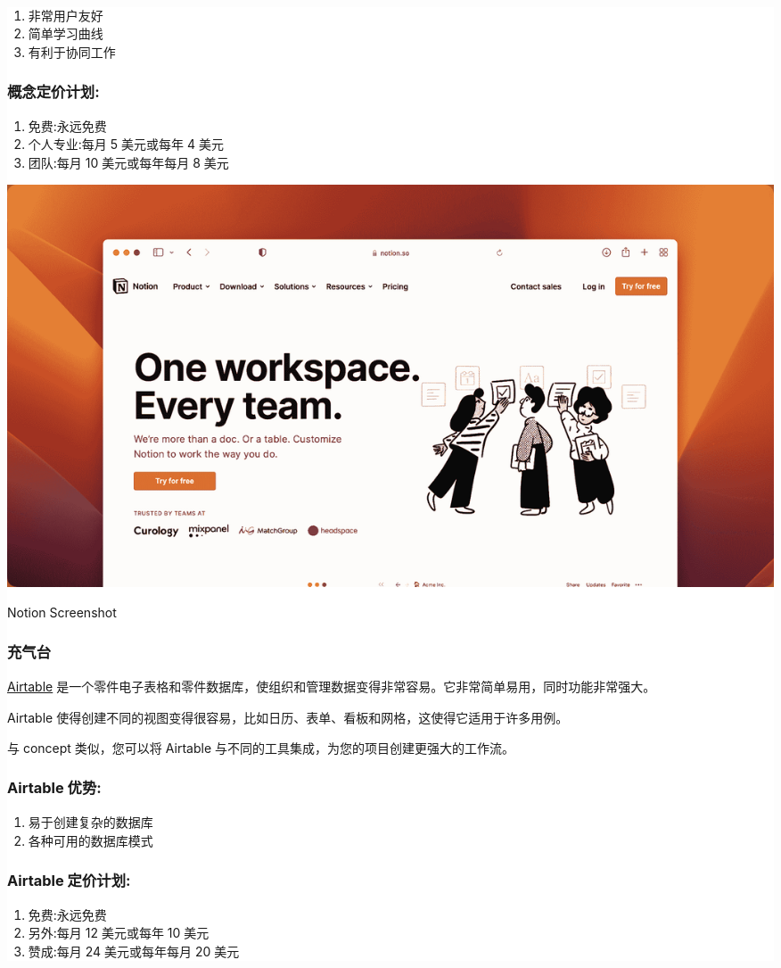 1.  非常用户友好
2.  简单学习曲线
3.  有利于协同工作

### 概念定价计划:

1.  免费:永远免费
2.  个人专业:每月 5 美元或每年 4 美元
3.  团队:每月 10 美元或每年每月 8 美元

![Notion](img/3450ea384da04a03a1fc26e6a38b01d7.png)

Notion Screenshot

### 充气台

[Airtable](https://www.airtable.com) 是一个零件电子表格和零件数据库，使组织和管理数据变得非常容易。它非常简单易用，同时功能非常强大。

Airtable 使得创建不同的视图变得很容易，比如日历、表单、看板和网格，这使得它适用于许多用例。

与 concept 类似，您可以将 Airtable 与不同的工具集成，为您的项目创建更强大的工作流。

### Airtable 优势:

1.  易于创建复杂的数据库
2.  各种可用的数据库模式

### Airtable 定价计划:

1.  免费:永远免费
2.  另外:每月 12 美元或每年 10 美元
3.  赞成:每月 24 美元或每年每月 20 美元
